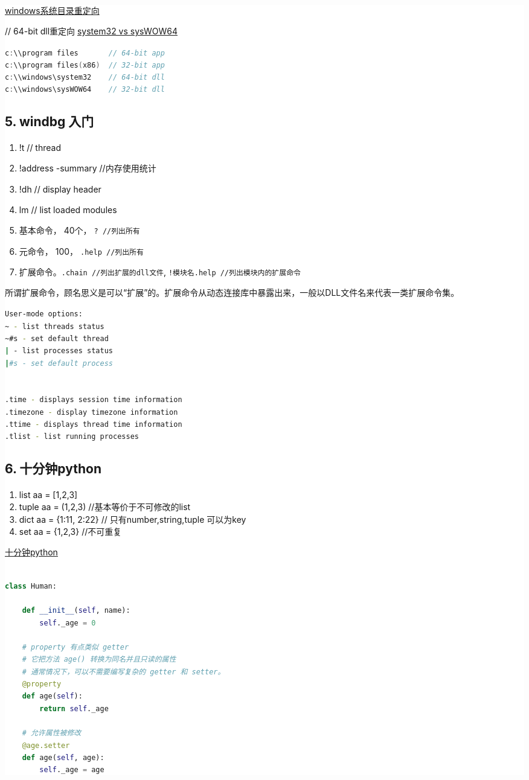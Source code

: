 [windows系统目录重定向](https://learn.microsoft.com/en-us/windows/win32/winprog64/file-system-redirector)

// 64-bit dll重定向
[system32 vs sysWOW64](https://www.howtogeek.com/326509/whats-the-difference-between-the-system32-and-syswow64-folders-in-windows/)

```c
c:\\program files       // 64-bit app
c:\\program files(x86)  // 32-bit app
c:\\windows\system32    // 64-bit dll
c:\\windows\sysWOW64    // 32-bit dll
```

## 5. windbg 入门
1. !t    // thread
2. !address -summary  //内存使用统计
4. !dh  // display header
5. lm   // list loaded modules

1. 基本命令， 40个， `? //列出所有`
2. 元命令， 100， `.help //列出所有`
3. 扩展命令。`.chain //列出扩展的dll文件`, `!模块名.help //列出模块内的扩展命令`

所谓扩展命令，顾名思义是可以“扩展”的。扩展命令从动态连接库中暴露出来，一般以DLL文件名来代表一类扩展命令集。 


``` bash
User-mode options:
~ - list threads status
~#s - set default thread
| - list processes status
|#s - set default process


.time - displays session time information
.timezone - display timezone information
.ttime - displays thread time information
.tlist - list running processes
```

## 6. 十分钟python

1. list   aa = [1,2,3]
2. tuple  aa = (1,2,3) //基本等价于不可修改的list
3. dict   aa = {1:11, 2:22} // 只有number,string,tuple 可以为key
4. set    aa = {1,2,3} //不可重复

[十分钟python](https://learnxinyminutes.com/docs/zh-cn/python-cn/)

```python

class Human:
    
    def __init__(self, name):
        self._age = 0

    # property 有点类似 getter
    # 它把方法 age() 转换为同名并且只读的属性
    # 通常情况下，可以不需要编写复杂的 getter 和 setter。
    @property
    def age(self):
        return self._age

    # 允许属性被修改
    @age.setter
    def age(self, age):
        self._age = age
```